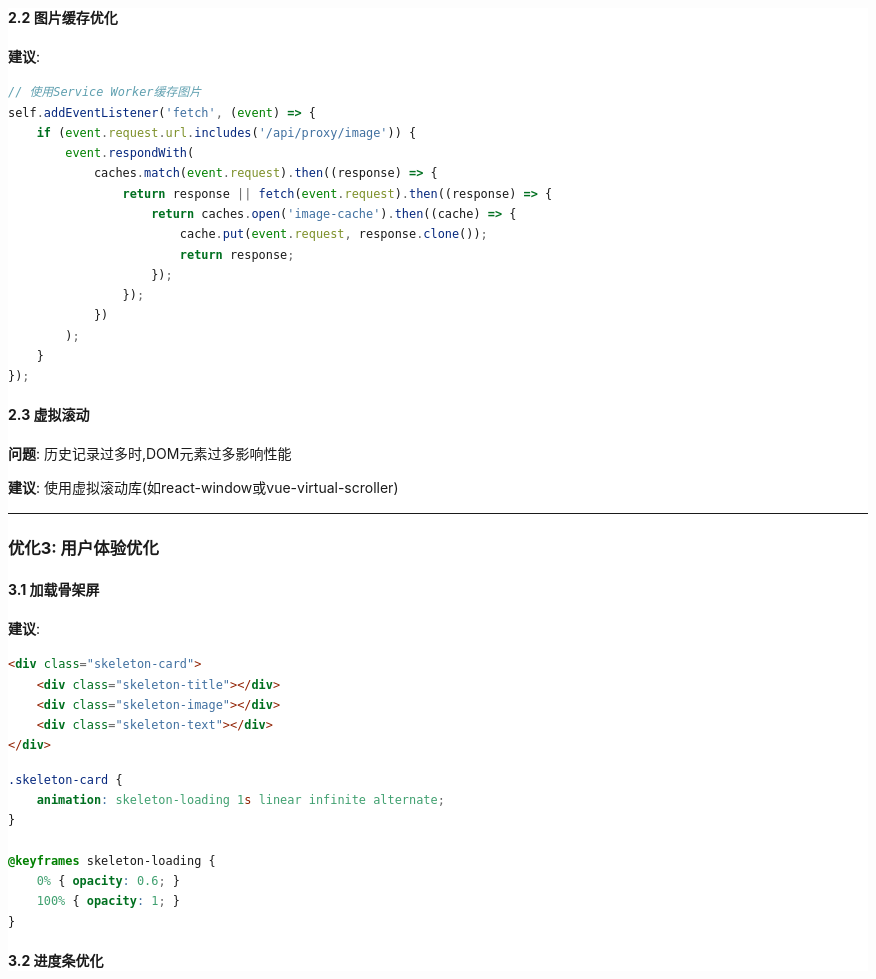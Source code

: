 #### 2.2 图片缓存优化

**建议**:
```javascript
// 使用Service Worker缓存图片
self.addEventListener('fetch', (event) => {
    if (event.request.url.includes('/api/proxy/image')) {
        event.respondWith(
            caches.match(event.request).then((response) => {
                return response || fetch(event.request).then((response) => {
                    return caches.open('image-cache').then((cache) => {
                        cache.put(event.request, response.clone());
                        return response;
                    });
                });
            })
        );
    }
});
```

#### 2.3 虚拟滚动

**问题**: 历史记录过多时,DOM元素过多影响性能

**建议**: 使用虚拟滚动库(如react-window或vue-virtual-scroller)

---

### 优化3: 用户体验优化

#### 3.1 加载骨架屏

**建议**:
```html
<div class="skeleton-card">
    <div class="skeleton-title"></div>
    <div class="skeleton-image"></div>
    <div class="skeleton-text"></div>
</div>
```

```css
.skeleton-card {
    animation: skeleton-loading 1s linear infinite alternate;
}

@keyframes skeleton-loading {
    0% { opacity: 0.6; }
    100% { opacity: 1; }
}
```

#### 3.2 进度条优化
